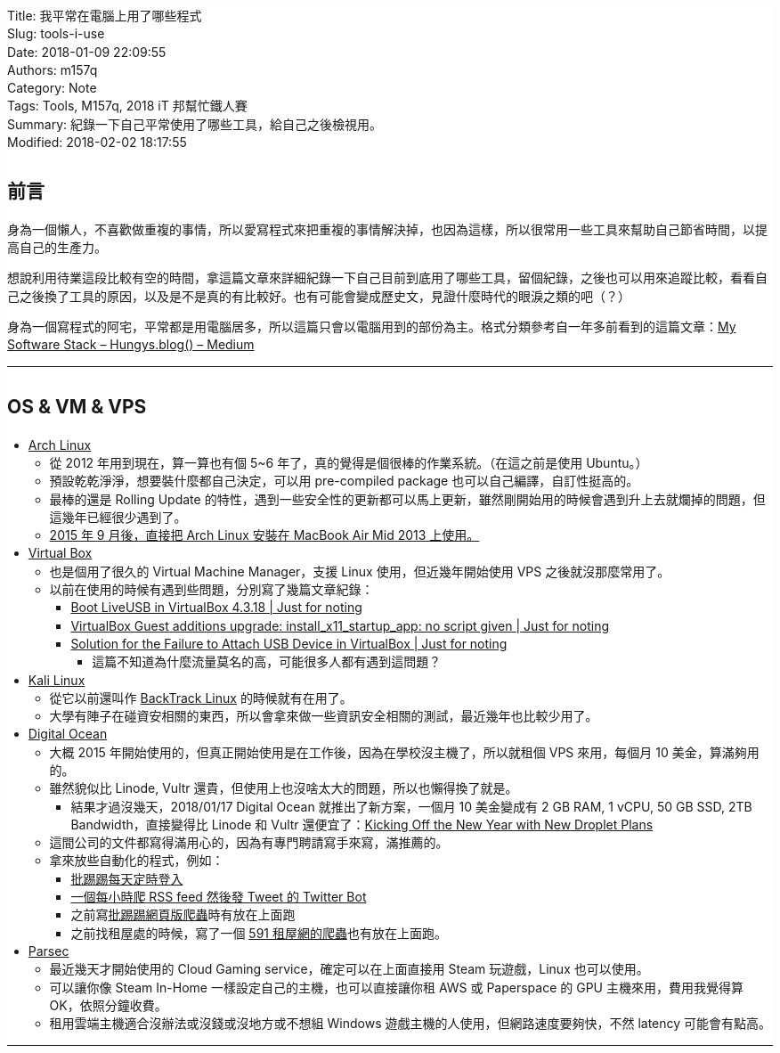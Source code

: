 Title: 我平常在電腦上用了哪些程式  
Slug: tools-i-use  
Date: 2018-01-09 22:09:55  
Authors: m157q  
Category: Note  
Tags: Tools, M157q, 2018 iT 邦幫忙鐵人賽  
Summary: 紀錄一下自己平常使用了哪些工具，給自己之後檢視用。  
Modified: 2018-02-02 18:17:55  
  
  
## 前言  
  
身為一個懶人，不喜歡做重複的事情，所以愛寫程式來把重複的事情解決掉，也因為這樣，所以很常用一些工具來幫助自己節省時間，以提高自己的生產力。  
  
想說利用待業這段比較有空的時間，拿這篇文章來詳細紀錄一下自己目前到底用了哪些工具，留個紀錄，之後也可以用來追蹤比較，看看自己之後換了工具的原因，以及是不是真的有比較好。也有可能會變成歷史文，見證什麼時代的眼淚之類的吧（？）  
  
身為一個寫程式的阿宅，平常都是用電腦居多，所以這篇只會以電腦用到的部份為主。格式分類參考自一年多前看到的這篇文章：[My Software Stack – Hungys.blog() – Medium](https://medium.com/hungys-blog/my-software-stack-2a406c1c57c1)  
  
---  
  
## OS & VM & VPS  
  
+ [Arch Linux](https://www.archlinux.org/)  
    + 從 2012 年用到現在，算一算也有個 5~6 年了，真的覺得是個很棒的作業系統。（在這之前是使用 Ubuntu。）  
    + 預設乾乾淨淨，想要裝什麼都自己決定，可以用 pre-compiled package 也可以自己編譯，自訂性挺高的。  
    + 最棒的還是 Rolling Update 的特性，遇到一些安全性的更新都可以馬上更新，雖然剛開始用的時候會遇到升上去就爛掉的問題，但這幾年已經很少遇到了。  
    + [2015 年 9 月後，直接把 Arch Linux 安裝在 MacBook Air Mid 2013 上使用。](/posts/2015/09/10/install-arch-linux-on-macbook-air-mid-2013/)  
+ [Virtual Box](https://www.virtualbox.org/)  
    + 也是個用了很久的 Virtual Machine Manager，支援 Linux 使用，但近幾年開始使用 VPS 之後就沒那麼常用了。  
    + 以前在使用的時候有遇到些問題，分別寫了幾篇文章紀錄：  
        + [Boot LiveUSB in VirtualBox 4.3.18 | Just for noting](/posts/2014/12/04/boot-liveusb-in-virtualbox-4-3-18/)  
        + [VirtualBox Guest additions upgrade: install_x11_startup_app: no script given | Just for noting](/posts/2014/11/10/virtualbox-guest-additions-upgrade-install_x11_startup_app-no-script-given/)  
        + [Solution for the Failure to Attach USB Device in VirtualBox | Just for noting](/posts/2014/10/16/solution-for-the-failure-to-attach-usb-device-in-virtualbox/)  
            + 這篇不知道為什麼流量莫名的高，可能很多人都有遇到這問題？  
+ [Kali Linux](https://www.kali.org/)  
    + 從它以前還叫作 [BackTrack Linux](https://backtrack-linux.org/) 的時候就有在用了。  
    + 大學有陣子在碰資安相關的東西，所以會拿來做一些資訊安全相關的測試，最近幾年也比較少用了。  
+ [Digital Ocean](https://www.digitalocean.com/)  
    + 大概 2015 年開始使用的，但真正開始使用是在工作後，因為在學校沒主機了，所以就租個 VPS 來用，每個月 10 美金，算滿夠用的。  
    + 雖然貌似比 Linode, Vultr 還貴，但使用上也沒啥太大的問題，所以也懶得換了就是。  
        + 結果才過沒幾天，2018/01/17 Digital Ocean 就推出了新方案，一個月 10 美金變成有 2 GB RAM, 1 vCPU, 50 GB SSD, 2TB Bandwidth，直接變得比 Linode 和 Vultr 還便宜了：[Kicking Off the New Year with New Droplet Plans](https://blog.digitalocean.com/new-droplet-plans/)  
    + 這間公司的文件都寫得滿用心的，因為有專門聘請寫手來寫，滿推薦的。  
    + 拿來放些自動化的程式，例如：  
        + [批踢踢每天定時登入](https://gist.github.com/M157q/ad375e227ec0f1ba450915df65433473)  
        + [一個每小時爬 RSS feed 然後發 Tweet 的 Twitter Bot](https://twitter.com/M157q_News_RSS)  
        + 之前寫[批踢踢網頁版爬蟲](https://github.com/M157q/ptt_statistics)時有放在上面跑  
        + 之前找租屋處的時候，寫了一個 [591 租屋網的爬蟲](https://github.com/M157q/5g1)也有放在上面跑。  
+ [Parsec](https://parsecgaming.com)  
    + 最近幾天才開始使用的 Cloud Gaming service，確定可以在上面直接用 Steam 玩遊戲，Linux 也可以使用。  
    + 可以讓你像 Steam In-Home 一樣設定自己的主機，也可以直接讓你租 AWS 或 Paperspace 的 GPU 主機來用，費用我覺得算 OK，依照分鐘收費。  
    + 租用雲端主機適合沒辦法或沒錢或沒地方或不想組 Windows 遊戲主機的人使用，但網路速度要夠快，不然 latency 可能會有點高。  
  
---  